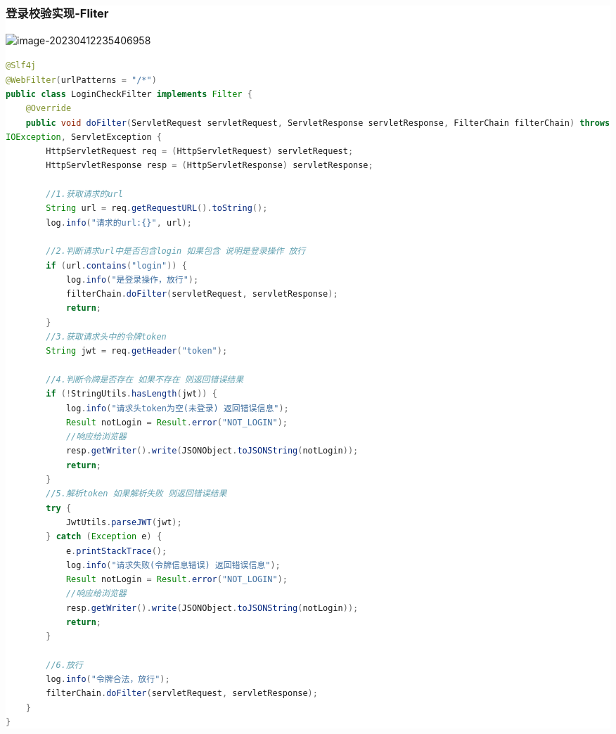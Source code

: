 ### 登录校验实现-Fliter

![image-20230412235406958]( https://cora-typora-test-2023.oss-cn-shanghai.aliyuncs.com/pics/image-20230412235406958.png)

```java
@Slf4j
@WebFilter(urlPatterns = "/*")
public class LoginCheckFilter implements Filter {
	@Override
	public void doFilter(ServletRequest servletRequest, ServletResponse servletResponse, FilterChain filterChain) throws IOException, ServletException {
		HttpServletRequest req = (HttpServletRequest) servletRequest;
		HttpServletResponse resp = (HttpServletResponse) servletResponse;

		//1.获取请求的url
		String url = req.getRequestURL().toString();
		log.info("请求的url:{}", url);

		//2.判断请求url中是否包含login 如果包含 说明是登录操作 放行
		if (url.contains("login")) {
			log.info("是登录操作，放行");
			filterChain.doFilter(servletRequest, servletResponse);
			return;
		}
		//3.获取请求头中的令牌token
		String jwt = req.getHeader("token");

		//4.判断令牌是否存在 如果不存在 则返回错误结果
		if (!StringUtils.hasLength(jwt)) {
			log.info("请求头token为空(未登录) 返回错误信息");
			Result notLogin = Result.error("NOT_LOGIN");
			//响应给浏览器
			resp.getWriter().write(JSONObject.toJSONString(notLogin));
			return;
		}
		//5.解析token 如果解析失败 则返回错误结果
		try {
			JwtUtils.parseJWT(jwt);
		} catch (Exception e) {
			e.printStackTrace();
			log.info("请求失败(令牌信息错误) 返回错误信息");
			Result notLogin = Result.error("NOT_LOGIN");
			//响应给浏览器
			resp.getWriter().write(JSONObject.toJSONString(notLogin));
			return;
		}

		//6.放行
		log.info("令牌合法，放行");
		filterChain.doFilter(servletRequest, servletResponse);
	}
}
```
